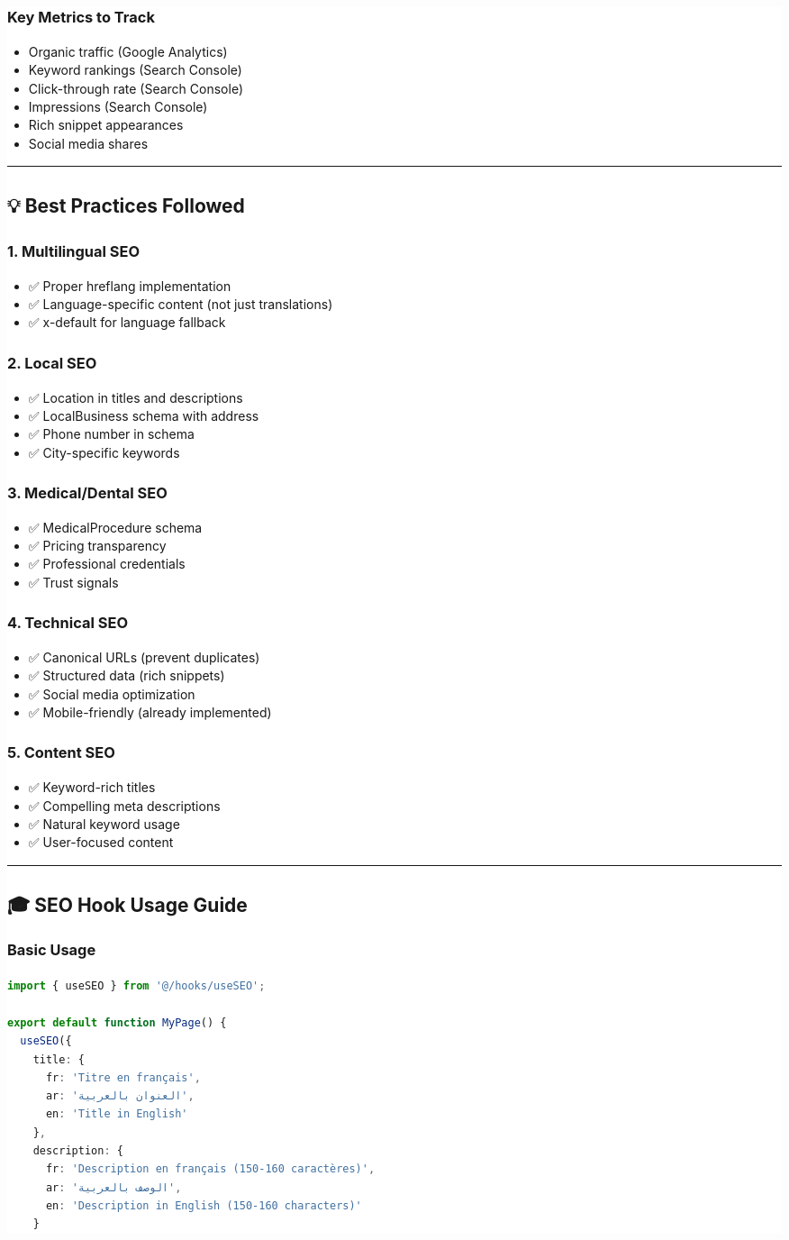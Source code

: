 ### Key Metrics to Track
- Organic traffic (Google Analytics)
- Keyword rankings (Search Console)
- Click-through rate (Search Console)
- Impressions (Search Console)
- Rich snippet appearances
- Social media shares

---

## 💡 Best Practices Followed

### 1. **Multilingual SEO**
- ✅ Proper hreflang implementation
- ✅ Language-specific content (not just translations)
- ✅ x-default for language fallback

### 2. **Local SEO**
- ✅ Location in titles and descriptions
- ✅ LocalBusiness schema with address
- ✅ Phone number in schema
- ✅ City-specific keywords

### 3. **Medical/Dental SEO**
- ✅ MedicalProcedure schema
- ✅ Pricing transparency
- ✅ Professional credentials
- ✅ Trust signals

### 4. **Technical SEO**
- ✅ Canonical URLs (prevent duplicates)
- ✅ Structured data (rich snippets)
- ✅ Social media optimization
- ✅ Mobile-friendly (already implemented)

### 5. **Content SEO**
- ✅ Keyword-rich titles
- ✅ Compelling meta descriptions
- ✅ Natural keyword usage
- ✅ User-focused content

---

## 🎓 SEO Hook Usage Guide

### Basic Usage
```typescript
import { useSEO } from '@/hooks/useSEO';

export default function MyPage() {
  useSEO({
    title: {
      fr: 'Titre en français',
      ar: 'العنوان بالعربية',
      en: 'Title in English'
    },
    description: {
      fr: 'Description en français (150-160 caractères)',
      ar: 'الوصف بالعربية',
      en: 'Description in English (150-160 characters)'
    }
```